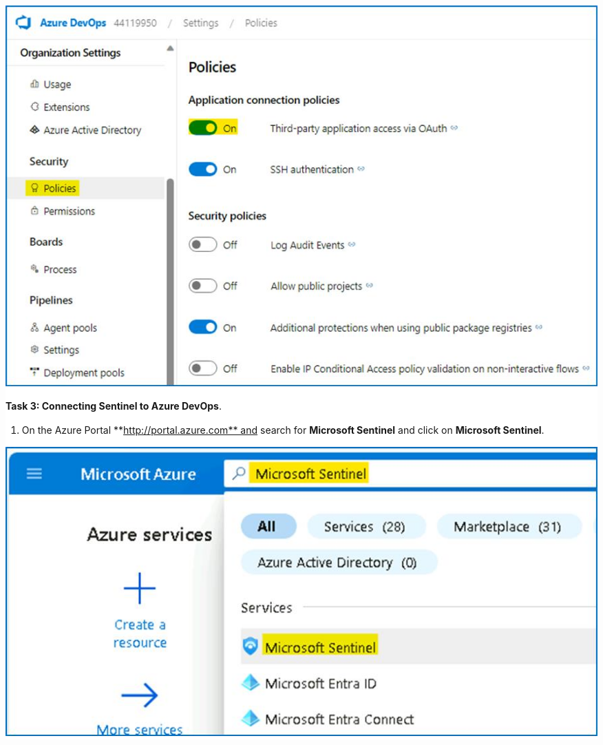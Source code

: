 ![](./media/image413.jpeg)

**Task 3: Connecting Sentinel to Azure DevOps**.

1.  On the Azure Portal **http://portal.azure.com** and search
    for **Microsoft Sentinel** and click on **Microsoft Sentinel**.

![](./media/image90.jpeg)
